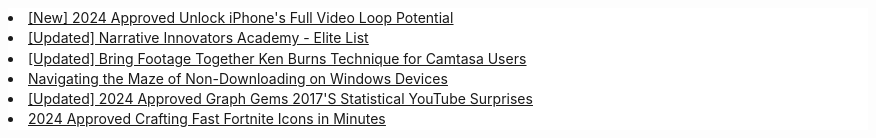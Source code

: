 <li><a href="https://youtube-docs.techidaily.com/024-approved-unlock-iphones-full-video-loop-potential/"><u>[New] 2024 Approved  Unlock iPhone's Full Video Loop Potential</u></a></li>
<li><a href="https://extra-approaches.techidaily.com/updated-narrative-innovators-academy-elite-list/"><u>[Updated] Narrative Innovators Academy - Elite List</u></a></li>
<li><a href="https://visual-screen-recording.techidaily.com/updated-bring-footage-together-ken-burns-technique-for-camtasa-users/"><u>[Updated] Bring Footage Together  Ken Burns Technique for Camtasa Users</u></a></li>
<li><a href="https://windows11.techidaily.com/navigating-the-maze-of-non-downloading-on-windows-devices/"><u>Navigating the Maze of Non-Downloading on Windows Devices</u></a></li>
<li><a href="https://youtube-docs.techidaily.com/ed-2024-approved-graph-gems-2017s-statistical-youtube-surprises/"><u>[Updated] 2024 Approved  Graph Gems  2017'S Statistical YouTube Surprises</u></a></li>
<li><a href="https://youtube-docs.techidaily.com/approved-crafting-fast-fortnite-icons-in-minutes/"><u>2024 Approved  Crafting Fast Fortnite Icons in Minutes</u></a></li>
</ul></div>
